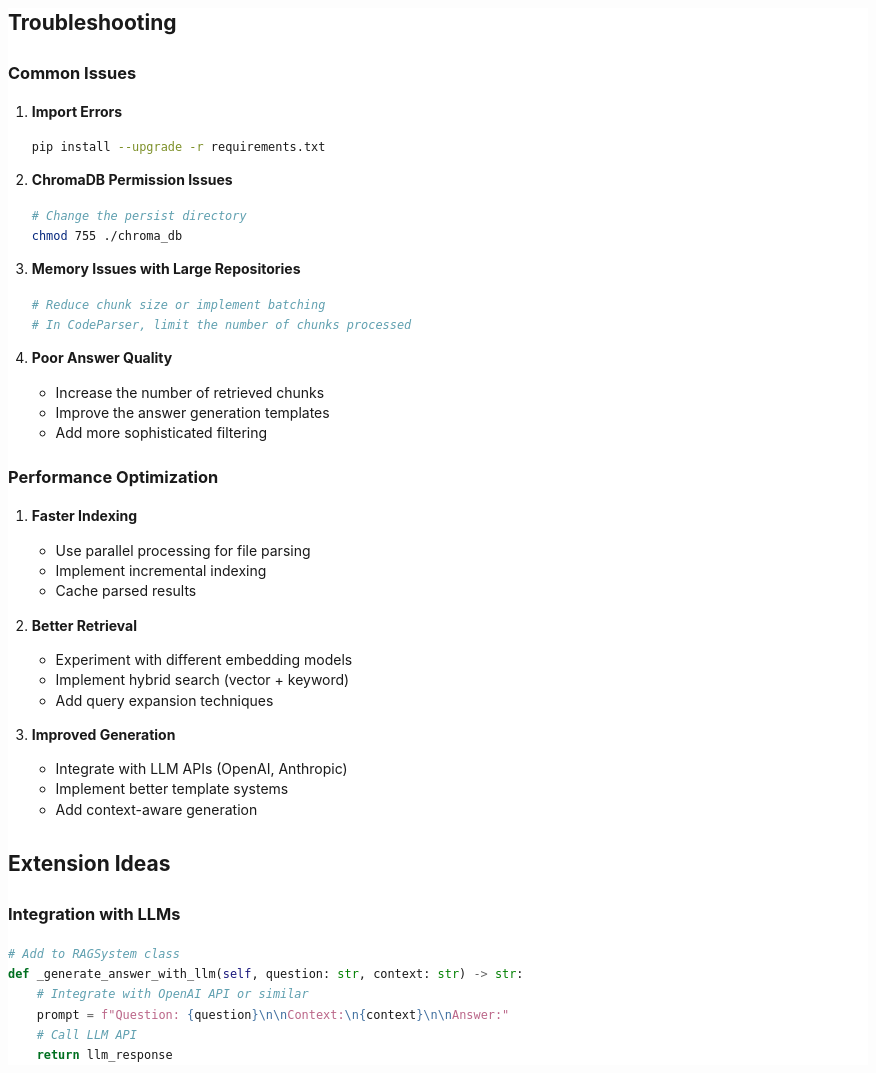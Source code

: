 ## Troubleshooting

### Common Issues

1. **Import Errors**
   ```bash
   pip install --upgrade -r requirements.txt
   ```

2. **ChromaDB Permission Issues**
   ```bash
   # Change the persist directory
   chmod 755 ./chroma_db
   ```

3. **Memory Issues with Large Repositories**
   ```python
   # Reduce chunk size or implement batching
   # In CodeParser, limit the number of chunks processed
   ```

4. **Poor Answer Quality**
   - Increase the number of retrieved chunks
   - Improve the answer generation templates
   - Add more sophisticated filtering

### Performance Optimization

1. **Faster Indexing**
   - Use parallel processing for file parsing
   - Implement incremental indexing
   - Cache parsed results

2. **Better Retrieval**
   - Experiment with different embedding models
   - Implement hybrid search (vector + keyword)
   - Add query expansion techniques

3. **Improved Generation**
   - Integrate with LLM APIs (OpenAI, Anthropic)
   - Implement better template systems
   - Add context-aware generation

## Extension Ideas

### Integration with LLMs

```python
# Add to RAGSystem class
def _generate_answer_with_llm(self, question: str, context: str) -> str:
    # Integrate with OpenAI API or similar
    prompt = f"Question: {question}\n\nContext:\n{context}\n\nAnswer:"
    # Call LLM API
    return llm_response
```
